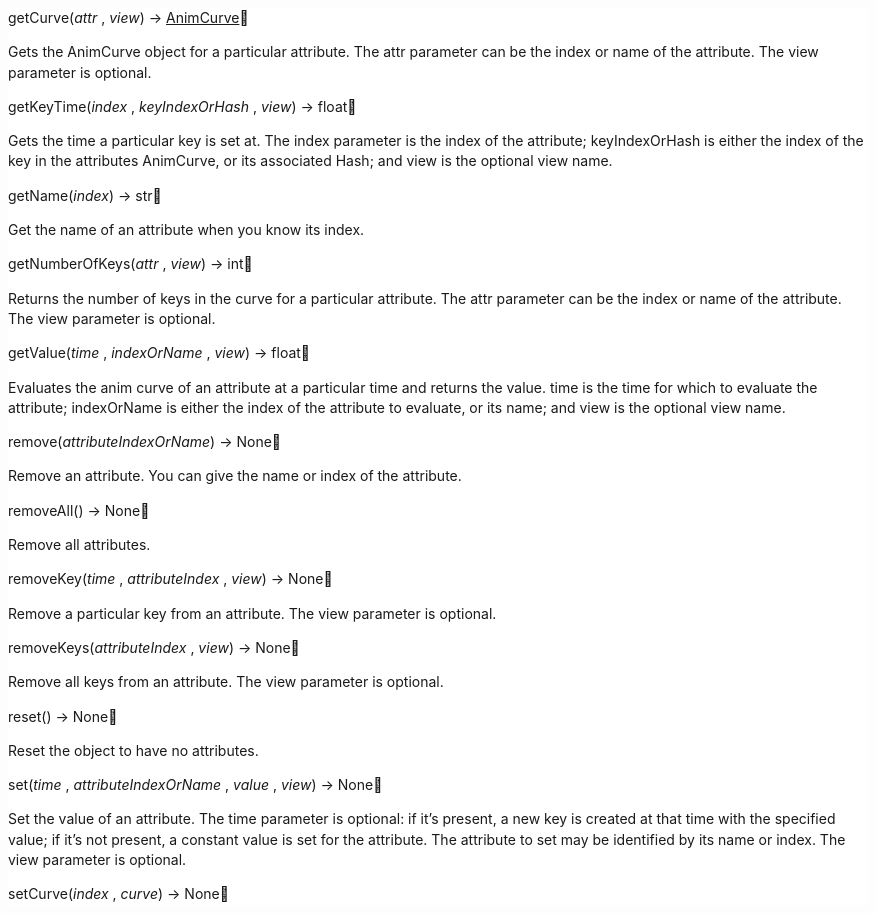 getCurve(_attr_ , _view_) → [AnimCurve](nuke.curvelib.AnimCurve.html#nuke.curvelib.AnimCurve "nuke.curvelib.AnimCurve")
    

Gets the AnimCurve object for a particular attribute. The attr parameter can be the index or name of the attribute. The view parameter is optional.

getKeyTime(_index_ , _keyIndexOrHash_ , _view_) → float
    

Gets the time a particular key is set at. The index parameter is the index of the attribute; keyIndexOrHash is either the index of the key in the attributes AnimCurve, or its associated Hash; and view is the optional view name.

getName(_index_) → str
    

Get the name of an attribute when you know its index.

getNumberOfKeys(_attr_ , _view_) → int
    

Returns the number of keys in the curve for a particular attribute. The attr parameter can be the index or name of the attribute. The view parameter is optional.

getValue(_time_ , _indexOrName_ , _view_) → float
    

Evaluates the anim curve of an attribute at a particular time and returns the value. time is the time for which to evaluate the attribute; indexOrName is either the index of the attribute to evaluate, or its name; and view is the optional view name.

remove(_attributeIndexOrName_) → None
    

Remove an attribute. You can give the name or index of the attribute.

removeAll() → None
    

Remove all attributes.

removeKey(_time_ , _attributeIndex_ , _view_) → None
    

Remove a particular key from an attribute. The view parameter is optional.

removeKeys(_attributeIndex_ , _view_) → None
    

Remove all keys from an attribute. The view parameter is optional.

reset() → None
    

Reset the object to have no attributes.

set(_time_ , _attributeIndexOrName_ , _value_ , _view_) → None
    

Set the value of an attribute. The time parameter is optional: if it’s present, a new key is created at that time with the specified value; if it’s not present, a constant value is set for the attribute. The attribute to set may be identified by its name or index. The view parameter is optional.

setCurve(_index_ , _curve_) → None
    